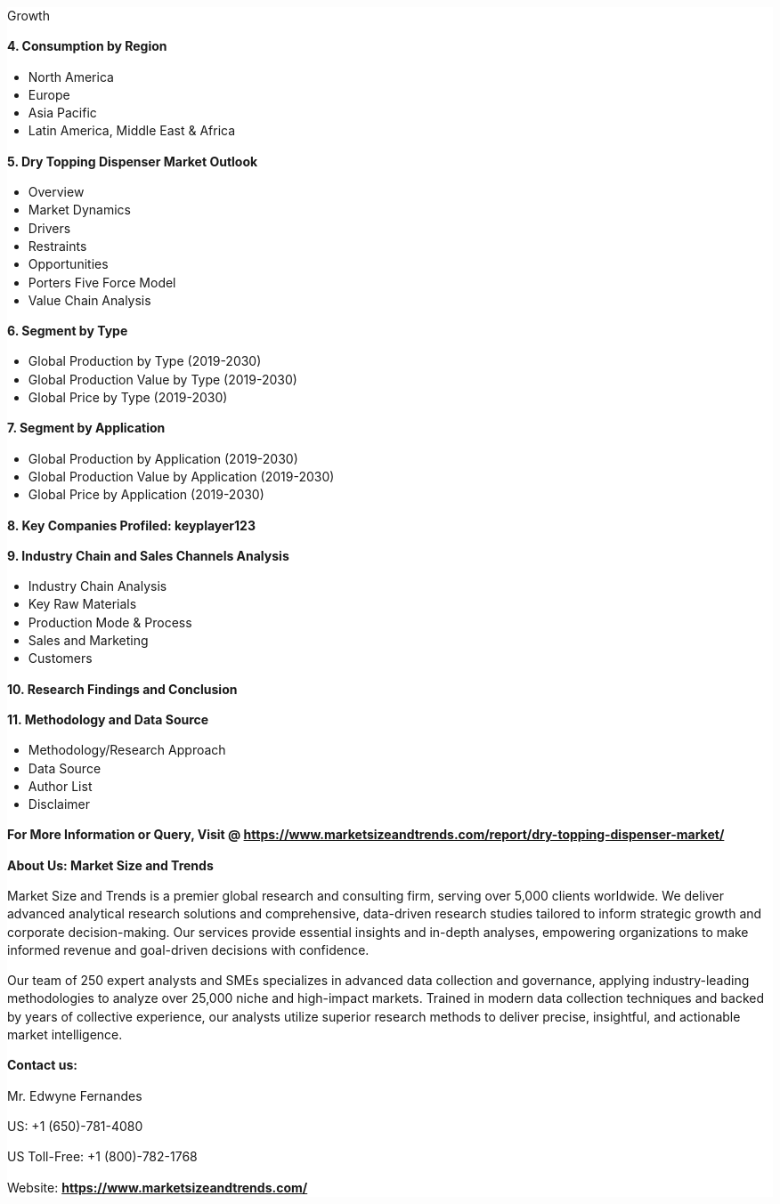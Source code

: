 Growth</li></ul><p><strong>4. Consumption by Region</strong></p><ul><li>North America</li><li>Europe</li><li>Asia Pacific</li><li>Latin America, Middle East &amp; Africa</li></ul><p><strong>5. Dry Topping Dispenser Market Outlook</strong></p><ul><li>Overview</li><li>Market Dynamics</li><li>Drivers</li><li>Restraints</li><li>Opportunities</li><li>Porters Five Force Model</li><li>Value Chain Analysis&nbsp;</li></ul><p><strong>6. Segment by Type</strong></p><ul><li>Global Production by Type (2019-2030)</li><li>Global Production Value by Type (2019-2030)</li><li>Global Price by Type (2019-2030)</li></ul><p><strong>7. Segment by Application</strong></p><ul><li>Global Production by Application (2019-2030)</li><li>Global Production Value by Application (2019-2030)</li><li>Global Price by Application (2019-2030)</li></ul><p><strong>8. Key Companies Profiled: keyplayer123</strong></p><p><strong>9. Industry Chain and Sales Channels Analysis</strong></p><ul><li>Industry Chain Analysis</li><li>Key Raw Materials</li><li>Production Mode &amp; Process</li><li>Sales and Marketing</li><li>Customers</li></ul><p><strong>10. Research Findings and Conclusion</strong></p><p><strong>11. Methodology and Data Source</strong></p><ul><li>Methodology/Research Approach</li><li>Data Source</li><li>Author List</li><li>Disclaimer</li></ul></p><p><strong>For More Information or Query, Visit @ <a href="https://www.marketsizeandtrends.com/report/dry-topping-dispenser-market/">https://www.marketsizeandtrends.com/report/dry-topping-dispenser-market/</a></strong></p><p><strong>About Us: Market Size and Trends</strong></p><p>Market Size and Trends is a premier global research and consulting firm, serving over 5,000 clients worldwide. We deliver advanced analytical research solutions and comprehensive, data-driven research studies tailored to inform strategic growth and corporate decision-making. Our services provide essential insights and in-depth analyses, empowering organizations to make informed revenue and goal-driven decisions with confidence.</p><p>Our team of 250 expert analysts and SMEs specializes in advanced data collection and governance, applying industry-leading methodologies to analyze over 25,000 niche and high-impact markets. Trained in modern data collection techniques and backed by years of collective experience, our analysts utilize superior research methods to deliver precise, insightful, and actionable market intelligence.</p><p><strong>Contact us:</strong></p><p>Mr. Edwyne Fernandes</p><p>US: +1 (650)-781-4080</p><p>US Toll-Free: +1 (800)-782-1768</p><p>Website: <strong><a href="https://www.marketsizeandtrends.com/">https://www.marketsizeandtrends.com/</a></strong></p>

